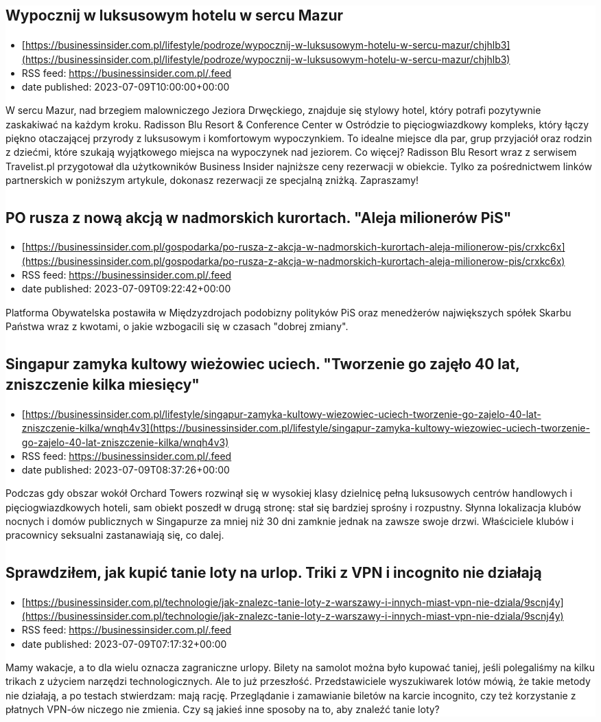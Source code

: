 ## Wypocznij w luksusowym hotelu w sercu Mazur
 - [https://businessinsider.com.pl/lifestyle/podroze/wypocznij-w-luksusowym-hotelu-w-sercu-mazur/chjhlb3](https://businessinsider.com.pl/lifestyle/podroze/wypocznij-w-luksusowym-hotelu-w-sercu-mazur/chjhlb3)
 - RSS feed: https://businessinsider.com.pl/.feed
 - date published: 2023-07-09T10:00:00+00:00

W sercu Mazur, nad brzegiem malowniczego Jeziora Drwęckiego, znajduje się stylowy hotel, który potrafi pozytywnie zaskakiwać na każdym kroku. Radisson Blu Resort &amp; Conference Center w Ostródzie to pięciogwiazdkowy kompleks, który łączy piękno otaczającej przyrody z luksusowym i komfortowym wypoczynkiem. To idealne miejsce dla par, grup przyjaciół oraz rodzin z dziećmi, które szukają wyjątkowego miejsca na wypoczynek nad jeziorem. Co więcej? Radisson Blu Resort wraz z serwisem Travelist.pl przygotował dla użytkowników Business Insider najniższe ceny rezerwacji w obiekcie. Tylko za pośrednictwem linków partnerskich w poniższym artykule, dokonasz rezerwacji ze specjalną zniżką. Zapraszamy!

## PO rusza z nową akcją w nadmorskich kurortach. "Aleja milionerów PiS"
 - [https://businessinsider.com.pl/gospodarka/po-rusza-z-akcja-w-nadmorskich-kurortach-aleja-milionerow-pis/crxkc6x](https://businessinsider.com.pl/gospodarka/po-rusza-z-akcja-w-nadmorskich-kurortach-aleja-milionerow-pis/crxkc6x)
 - RSS feed: https://businessinsider.com.pl/.feed
 - date published: 2023-07-09T09:22:42+00:00

Platforma Obywatelska postawiła w Międzyzdrojach podobizny polityków PiS oraz menedżerów największych spółek Skarbu Państwa wraz z kwotami, o jakie wzbogacili się w czasach "dobrej zmiany".

## Singapur zamyka kultowy wieżowiec uciech. "Tworzenie go zajęło 40 lat, zniszczenie kilka miesięcy"
 - [https://businessinsider.com.pl/lifestyle/singapur-zamyka-kultowy-wiezowiec-uciech-tworzenie-go-zajelo-40-lat-zniszczenie-kilka/wnqh4v3](https://businessinsider.com.pl/lifestyle/singapur-zamyka-kultowy-wiezowiec-uciech-tworzenie-go-zajelo-40-lat-zniszczenie-kilka/wnqh4v3)
 - RSS feed: https://businessinsider.com.pl/.feed
 - date published: 2023-07-09T08:37:26+00:00

Podczas gdy obszar wokół Orchard Towers rozwinął się w wysokiej klasy dzielnicę pełną luksusowych centrów handlowych i pięciogwiazdkowych hoteli, sam obiekt poszedł w drugą stronę: stał się bardziej sprośny i rozpustny. Słynna lokalizacja klubów nocnych i domów publicznych w Singapurze za mniej niż 30 dni zamknie jednak na zawsze swoje drzwi. Właściciele klubów i pracownicy seksualni zastanawiają się, co dalej.

## Sprawdziłem, jak kupić tanie loty na urlop. Triki z VPN i incognito nie działają
 - [https://businessinsider.com.pl/technologie/jak-znalezc-tanie-loty-z-warszawy-i-innych-miast-vpn-nie-dziala/9scnj4y](https://businessinsider.com.pl/technologie/jak-znalezc-tanie-loty-z-warszawy-i-innych-miast-vpn-nie-dziala/9scnj4y)
 - RSS feed: https://businessinsider.com.pl/.feed
 - date published: 2023-07-09T07:17:32+00:00

Mamy wakacje, a to dla wielu oznacza zagraniczne urlopy. Bilety na samolot można było kupować taniej, jeśli polegaliśmy na kilku trikach z użyciem narzędzi technologicznych. Ale to już przeszłość. Przedstawiciele wyszukiwarek lotów mówią, że takie metody nie działają, a po testach stwierdzam: mają rację. Przeglądanie i zamawianie biletów na karcie incognito, czy też korzystanie z płatnych VPN-ów niczego nie zmienia. Czy są jakieś inne sposoby na to, aby znaleźć tanie loty?

